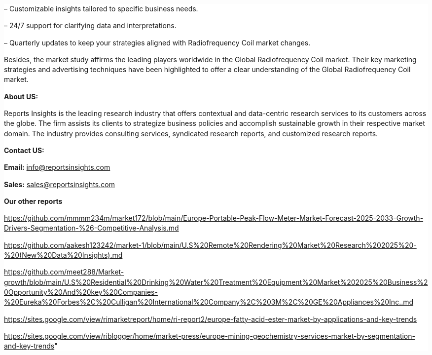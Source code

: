 – Customizable insights tailored to specific business needs.

– 24/7 support for clarifying data and interpretations.

– Quarterly updates to keep your strategies aligned with Radiofrequency Coil market changes.

Besides, the market study affirms the leading players worldwide in the Global Radiofrequency Coil market. Their key marketing strategies and advertising techniques have been highlighted to offer a clear understanding of the Global Radiofrequency Coil market.

<strong><strong>About US</strong>:</strong>

Reports Insights is the leading research industry that offers contextual and data-centric research services to its customers across the globe. The firm assists its clients to strategize business policies and accomplish sustainable growth in their respective market domain. The industry provides consulting services, syndicated research reports, and customized research reports.

<strong>Contact US:</strong>

<p class=><b>Email:</b> <a href=mailto:info@reportsinsights.com>info@reportsinsights.com</a></p>
<p class=><b>Sales:</b> <a href=mailto:sales@reportsinsights.com>sales@reportsinsights.com</a></p>

<strong>Our other reports</strong>

<a href=https://github.com/mmmm234m/market172/blob/main/Europe-Portable-Peak-Flow-Meter-Market-Forecast-2025-2033-Growth-Drivers-Segmentation-%26-Competitive-Analysis.md>https://github.com/mmmm234m/market172/blob/main/Europe-Portable-Peak-Flow-Meter-Market-Forecast-2025-2033-Growth-Drivers-Segmentation-%26-Competitive-Analysis.md</a>

<a href=https://github.com/aakesh123242/market-1/blob/main/U.S%20Remote%20Rendering%20Market%20Research%202025%20-%20(New%20Data%20Insights).md>https://github.com/aakesh123242/market-1/blob/main/U.S%20Remote%20Rendering%20Market%20Research%202025%20-%20(New%20Data%20Insights).md</a>

<a href=https://github.com/meet288/Market-growth/blob/main/U.S%20Residential%20Drinking%20Water%20Treatment%20Equipment%20Market%202025%20Business%20Opportunity%20And%20key%20Companies-%20Eureka%20Forbes%2C%20Culligan%20International%20Company%2C%203M%2C%20GE%20Appliances%20Inc..md>https://github.com/meet288/Market-growth/blob/main/U.S%20Residential%20Drinking%20Water%20Treatment%20Equipment%20Market%202025%20Business%20Opportunity%20And%20key%20Companies-%20Eureka%20Forbes%2C%20Culligan%20International%20Company%2C%203M%2C%20GE%20Appliances%20Inc..md</a>

<a href=https://sites.google.com/view/rimarketreport/home/ri-report2/europe-fatty-acid-ester-market-by-applications-and-key-trends>https://sites.google.com/view/rimarketreport/home/ri-report2/europe-fatty-acid-ester-market-by-applications-and-key-trends</a>

<a href=https://sites.google.com/view/riblogger/home/market-press/europe-mining-geochemistry-services-market-by-segmentation-and-key-trends>https://sites.google.com/view/riblogger/home/market-press/europe-mining-geochemistry-services-market-by-segmentation-and-key-trends</a>"
